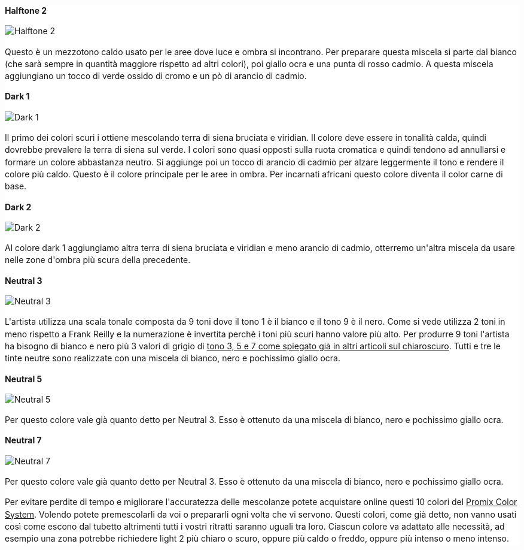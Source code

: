 **Halftone 2**

![Halftone 2](https://www.disegnoepittura.it/wp-content/uploads/Halftone2.jpg "Halftone 2")

Questo è un mezzotono caldo usato per le aree dove luce e ombra si incontrano. Per preparare questa miscela si parte dal bianco (che sarà sempre in quantità maggiore rispetto ad altri colori), poi giallo ocra e una punta di rosso cadmio. A questa miscela aggiungiano un tocco di verde ossido di cromo e un pò di arancio di cadmio.

**Dark 1**

![Dark 1](https://www.disegnoepittura.it/wp-content/uploads/Dark1.jpg "Dark 1")

Il primo dei colori scuri i ottiene mescolando terra di siena bruciata e viridian. Il colore deve essere in tonalità calda, quindi dovrebbe prevalere la terra di siena sul verde. I colori sono quasi opposti sulla ruota cromatica e quindi tendono ad annullarsi e formare un colore abbastanza neutro. Si aggiunge poi un tocco di arancio di cadmio per alzare leggermente il tono e rendere il colore più caldo. Questo è il colore principale per le aree in ombra. Per incarnati africani questo colore diventa il color carne di base.

**Dark 2**

![Dark 2](https://www.disegnoepittura.it/wp-content/uploads/Dark2.jpg "Dark 2")

Al colore dark 1 aggiungiamo altra terra di siena bruciata e viridian e meno arancio di cadmio, otterremo un'altra miscela da usare nelle zone d'ombra più scura della precedente.

**Neutral 3**

![Neutral 3](https://www.disegnoepittura.it/wp-content/uploads/Neutral3.jpg "Neutral 3")

L'artista utilizza una scala tonale composta da 9 toni dove il tono 1 è il bianco e il tono 9 è il nero. Come si vede utilizza 2 toni in meno rispetto a Frank Reilly e la numerazione è invertita perchè i toni più scuri hanno valore più alto. Per produrre 9 toni l'artista ha bisogno di bianco e nero più 3 valori di grigio di [tono 3, 5 e 7 come spiegato già in altri articoli sul chiaroscuro](https://www.disegnoepittura.it/7-concetti-chiaroscuro/). Tutti e tre le tinte neutre sono realizzate con una miscela di bianco, nero e pochissimo giallo ocra.

**Neutral 5**

![Neutral 5](https://www.disegnoepittura.it/wp-content/uploads/Neutral5.jpg "Neutral 5")

Per questo colore vale già quanto detto per Neutral 3. Esso è ottenuto da una miscela di bianco, nero e pochissimo giallo ocra.

**Neutral 7**

![Neutral 7](https://www.disegnoepittura.it/wp-content/uploads/Neutral7.jpg "Neutral 7")

Per questo colore vale già quanto detto per Neutral 3. Esso è ottenuto da una miscela di bianco, nero e pochissimo giallo ocra.

Per evitare perdite di tempo e migliorare l'accuratezza delle mescolanze potete acquistare online questi 10 colori del [Promix Color System](http://www.dickblick.com/products/john-howard-sanden-pro-mix-portrait-artists-oil-colors/). Volendo potete premescolarli da voi o prepararli ogni volta che vi servono. Questi colori, come già detto, non vanno usati così come escono dal tubetto altrimenti tutti i vostri ritratti saranno uguali tra loro. Ciascun colore va adattato alle necessità, ad esempio una zona potrebbe richiedere light 2 più chiaro o scuro, oppure più caldo o freddo, oppure più intenso o meno intenso.
